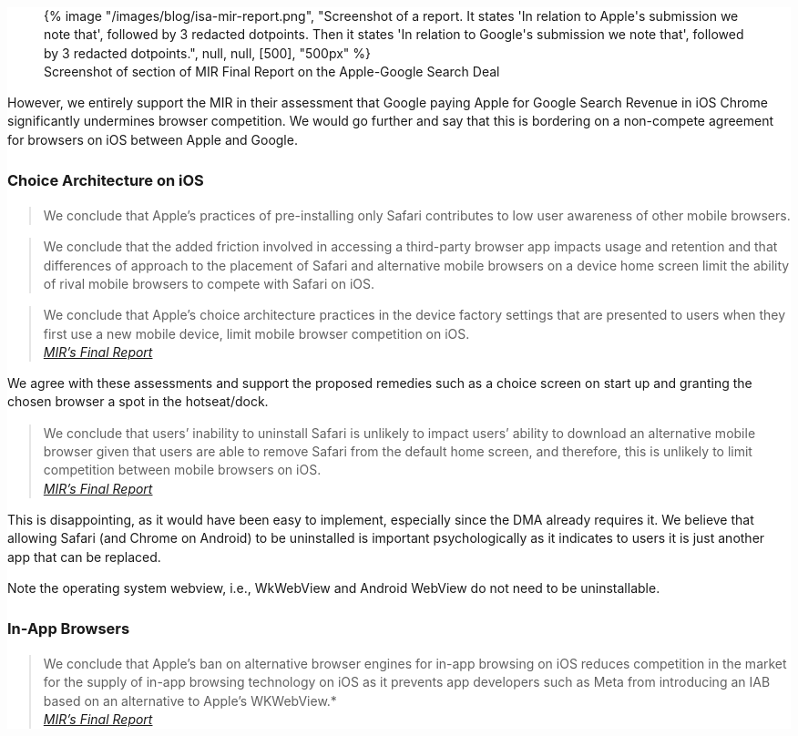 <figure>
    {% image
        "/images/blog/isa-mir-report.png",
        "Screenshot of a report. It states 'In relation to Apple's submission we note that', followed by 3 redacted dotpoints. Then it states 'In relation to Google's submission we note that', followed by 3 redacted dotpoints.",
        null, null,
        [500],
        "500px"
    %}
    <figcaption>Screenshot of section of MIR Final Report on the Apple-Google Search Deal</figcaption>
</figure>

However, we entirely support the MIR in their assessment that Google paying Apple for Google Search Revenue in iOS Chrome significantly undermines browser competition. We would go further and say that this is bordering on a non-compete agreement for browsers on iOS between Apple and Google.

### Choice Architecture on iOS

> We conclude that Apple’s practices of pre-installing only Safari contributes to low user awareness of other mobile browsers. 

> We conclude that the added friction involved in accessing a third-party browser app impacts usage and retention and that differences of approach to the placement of Safari and alternative mobile browsers on a device home screen limit the ability of rival mobile browsers to compete with Safari on iOS. 

> We conclude that Apple’s choice architecture practices in the device factory settings that are presented to users when they first use a new mobile device, limit mobile browser competition on iOS.  
> <cite>[MIR’s Final Report](https://assets.publishing.service.gov.uk/media/67d1abd1a005e6f9841a1d94/Final_decision_report1.pdf)</cite>

We agree with these assessments and support the proposed remedies such as a choice screen on start up and granting the chosen browser a spot in the hotseat/dock.

> We conclude that users’ inability to uninstall Safari is unlikely to impact users’ ability to download an alternative mobile browser given that users are able to remove Safari from the default home screen, and therefore, this is unlikely to limit competition between mobile browsers on iOS.  
> <cite>[MIR’s Final Report](https://assets.publishing.service.gov.uk/media/67d1abd1a005e6f9841a1d94/Final_decision_report1.pdf)</cite>

This is disappointing, as it would have been easy to implement, especially since the DMA already requires it. We believe that allowing Safari (and Chrome on Android) to be uninstalled is important psychologically as it indicates to users it is just another app that can be replaced. 

Note the operating system webview, i.e., WkWebView and Android WebView do not need to be uninstallable.

### In-App Browsers

> We conclude that Apple’s ban on alternative browser engines for in-app browsing on iOS reduces competition in the market for the supply of in-app browsing technology on iOS as it prevents app developers such as Meta from introducing an IAB based on an alternative to Apple’s WKWebView.*  
> <cite>[MIR’s Final Report](https://assets.publishing.service.gov.uk/media/67d1abd1a005e6f9841a1d94/Final_decision_report1.pdf)</cite>
